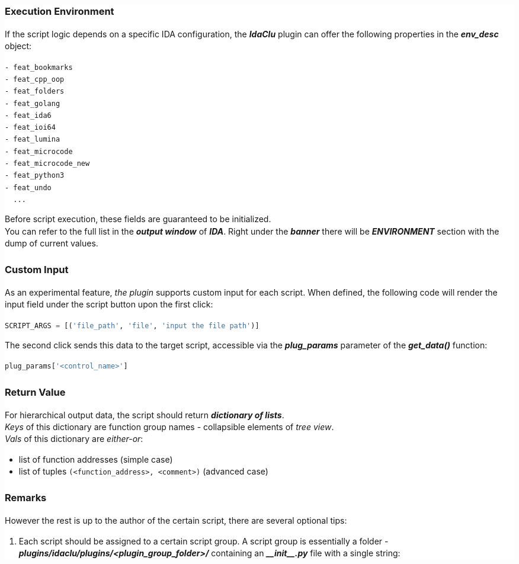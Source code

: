 ### Execution Environment

If the script logic depends on a specific IDA configuration, the ***IdaClu*** plugin can offer the following properties in the ***env_desc*** object:

```text
- feat_bookmarks
- feat_cpp_oop
- feat_folders
- feat_golang
- feat_ida6
- feat_ioi64
- feat_lumina
- feat_microcode
- feat_microcode_new
- feat_python3
- feat_undo
  ...
```

Before script execution, these fields are guaranteed to be initialized.  
You can refer to the full list in the ***output window*** of ***IDA***. Right under the ***banner*** there will be ***ENVIRONMENT*** section with the dump of current values.

### Custom Input

As an experimental feature, *the plugin* supports custom input for each script.
When defined, the following code will render the input field under the script button upon the first click:

```python
SCRIPT_ARGS = [('file_path', 'file', 'input the file path')]
```

The second click sends this data to the target script, accessible via the ***plug_params*** parameter of the ***get_data()*** function:

```python
plug_params['<control_name>']
```

### Return Value

For hierarchical output data, the script should return ***dictionary of lists***.  
*Keys* of this dictionary are function group names - collapsible elements of *tree view*.  
*Vals* of this dictionary are *either-or*:

- list of function addresses (simple case)
- list of tuples `(<function_address>, <comment>)` (advanced case)

### Remarks

However the rest is up to the author of the certain script,
there are several optional tips:

1. Each script should be assigned to a certain script group. A script group is essentially a folder - ***plugins/idaclu/plugins/\<plugin_group_folder\>/*** containing an ***\_\_init\_\_.py*** file with a single string:
